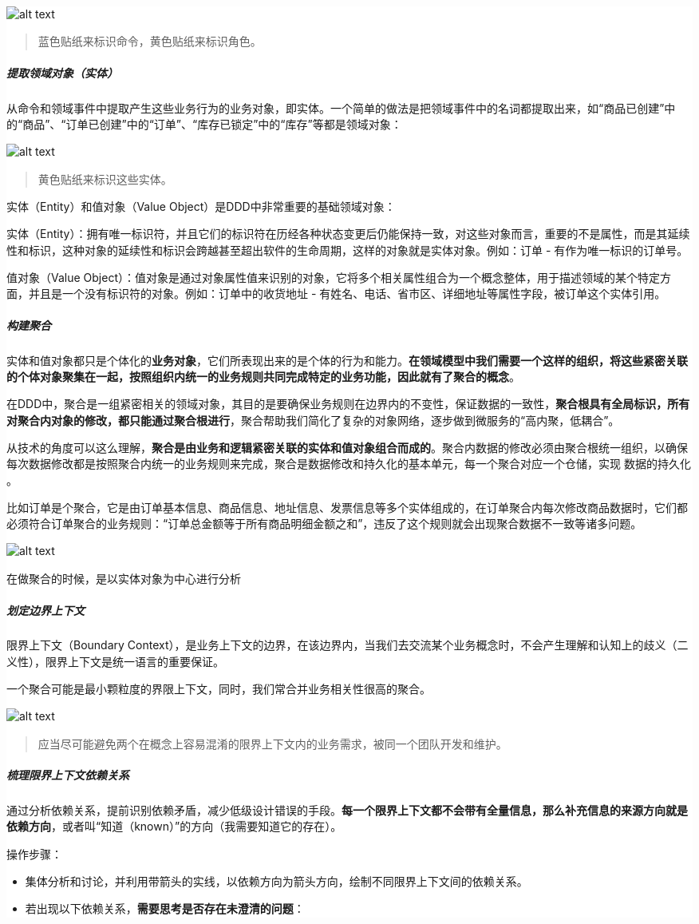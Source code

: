 ![alt text](https://vscodepic.oss-cn-beijing.aliyuncs.com/blog/73eea30f574ae8467c4e637ec27a1788.png)

> 蓝色贴纸来标识命令，黄色贴纸来标识角色。

##### 提取领域对象（实体）

从命令和领域事件中提取产生这些业务行为的业务对象，即实体。一个简单的做法是把领域事件中的名词都提取出来，如“商品已创建”中的“商品”、“订单已创建”中的“订单”、“库存已锁定”中的“库存”等都是领域对象：

![alt text](https://vscodepic.oss-cn-beijing.aliyuncs.com/blog/a664dd624d3db3c6326a4f30f8ea279f.png)


> 黄色贴纸来标识这些实体。

实体（Entity）和值对象（Value Object）是DDD中非常重要的基础领域对象：

实体（Entity）：拥有唯一标识符，并且它们的标识符在历经各种状态变更后仍能保持一致，对这些对象而言，重要的不是属性，而是其延续性和标识，这种对象的延续性和标识会跨越甚至超出软件的生命周期，这样的对象就是实体对象。例如：订单 - 有作为唯一标识的订单号。

值对象（Value Object）：值对象是通过对象属性值来识别的对象，它将多个相关属性组合为一个概念整体，用于描述领域的某个特定方面，并且是一个没有标识符的对象。例如：订单中的收货地址 - 有姓名、电话、省市区、详细地址等属性字段，被订单这个实体引用。

##### 构建聚合

实体和值对象都只是个体化的**业务对象**，它们所表现出来的是个体的行为和能力。**在领域模型中我们需要一个这样的组织，将这些紧密关联的个体对象聚集在一起，按照组织内统一的业务规则共同完成特定的业务功能，因此就有了聚合的概念**。

在DDD中，聚合是一组紧密相关的领域对象，其目的是要确保业务规则在边界内的不变性，保证数据的一致性，**聚合根具有全局标识，所有对聚合内对象的修改，都只能通过聚合根进行**，聚合帮助我们简化了复杂的对象网络，逐步做到微服务的“高内聚，低耦合”。

从技术的角度可以这么理解，**聚合是由业务和逻辑紧密关联的实体和值对象组合而成的**。聚合内数据的修改必须由聚合根统一组织，以确保每次数据修改都是按照聚合内统一的业务规则来完成，聚合是数据修改和持久化的基本单元，每一个聚合对应一个仓储，实现 数据的持久化 。

比如订单是个聚合，它是由订单基本信息、商品信息、地址信息、发票信息等多个实体组成的，在订单聚合内每次修改商品数据时，它们都必须符合订单聚合的业务规则：“订单总金额等于所有商品明细金额之和”，违反了这个规则就会出现聚合数据不一致等诸多问题。

![alt text](https://vscodepic.oss-cn-beijing.aliyuncs.com/blog/dd25326882375b8cd77a3ec1965ba119.png)

在做聚合的时候，是以实体对象为中心进行分析

##### 划定边界上下文

限界上下文（Boundary Context），是业务上下文的边界，在该边界内，当我们去交流某个业务概念时，不会产生理解和认知上的歧义（二义性），限界上下文是统一语言的重要保证。

一个聚合可能是最小颗粒度的界限上下文，同时，我们常合并业务相关性很高的聚合。

![alt text](https://vscodepic.oss-cn-beijing.aliyuncs.com/blog/ee8d48abb87b04473602ef6e10aa6828.png)

> 应当尽可能避免两个在概念上容易混淆的限界上下文内的业务需求，被同一个团队开发和维护。

##### 梳理限界上下文依赖关系

通过分析依赖关系，提前识别依赖矛盾，减少低级设计错误的手段。**每一个限界上下文都不会带有全量信息，那么补充信息的来源方向就是依赖方向**，或者叫“知道（known）”的方向（我需要知道它的存在）。

操作步骤：

- 集体分析和讨论，并利用带箭头的实线，以依赖方向为箭头方向，绘制不同限界上下文间的依赖关系。

- 若出现以下依赖关系，**需要思考是否存在未澄清的问题**：
